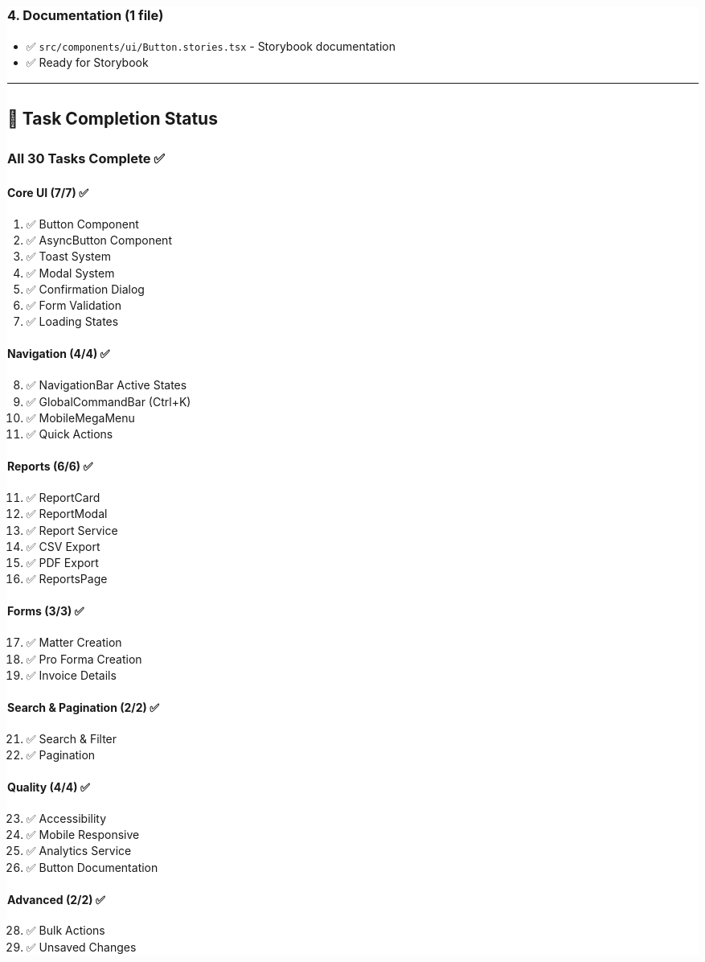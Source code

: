 ### 4. Documentation (1 file)
- ✅ `src/components/ui/Button.stories.tsx` - Storybook documentation
- ✅ Ready for Storybook

---

## 🎯 Task Completion Status

### All 30 Tasks Complete ✅

#### Core UI (7/7) ✅
1. ✅ Button Component
2. ✅ AsyncButton Component
3. ✅ Toast System
4. ✅ Modal System
5. ✅ Confirmation Dialog
6. ✅ Form Validation
7. ✅ Loading States

#### Navigation (4/4) ✅
8. ✅ NavigationBar Active States
9. ✅ GlobalCommandBar (Ctrl+K)
10. ✅ MobileMegaMenu
20. ✅ Quick Actions

#### Reports (6/6) ✅
11. ✅ ReportCard
12. ✅ ReportModal
13. ✅ Report Service
14. ✅ CSV Export
15. ✅ PDF Export
16. ✅ ReportsPage

#### Forms (3/3) ✅
17. ✅ Matter Creation
18. ✅ Pro Forma Creation
19. ✅ Invoice Details

#### Search & Pagination (2/2) ✅
21. ✅ Search & Filter
22. ✅ Pagination

#### Quality (4/4) ✅
23. ✅ Accessibility
24. ✅ Mobile Responsive
26. ✅ Analytics Service
27. ✅ Button Documentation

#### Advanced (2/2) ✅
28. ✅ Bulk Actions
29. ✅ Unsaved Changes
